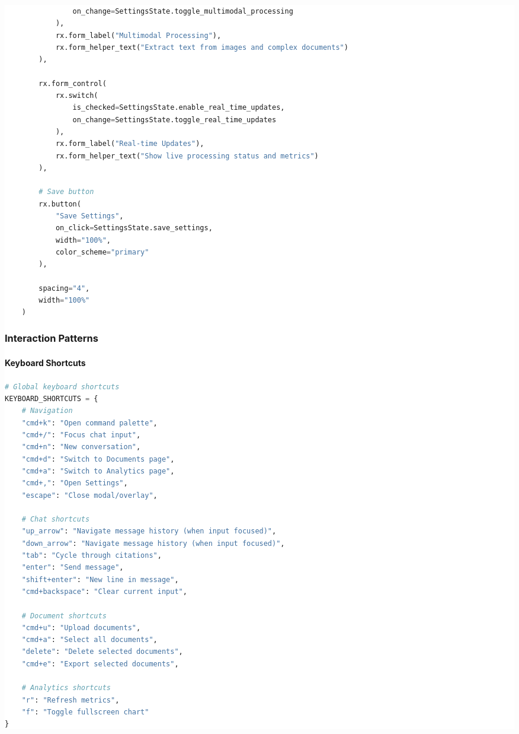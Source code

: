 ```python
                on_change=SettingsState.toggle_multimodal_processing
            ),
            rx.form_label("Multimodal Processing"),
            rx.form_helper_text("Extract text from images and complex documents")
        ),
        
        rx.form_control(
            rx.switch(
                is_checked=SettingsState.enable_real_time_updates,
                on_change=SettingsState.toggle_real_time_updates
            ),
            rx.form_label("Real-time Updates"),
            rx.form_helper_text("Show live processing status and metrics")
        ),
        
        # Save button
        rx.button(
            "Save Settings",
            on_click=SettingsState.save_settings,
            width="100%",
            color_scheme="primary"
        ),
        
        spacing="4",
        width="100%"
    )
```

### Interaction Patterns

#### Keyboard Shortcuts

```python
# Global keyboard shortcuts
KEYBOARD_SHORTCUTS = {
    # Navigation
    "cmd+k": "Open command palette",
    "cmd+/": "Focus chat input", 
    "cmd+n": "New conversation",
    "cmd+d": "Switch to Documents page",
    "cmd+a": "Switch to Analytics page",
    "cmd+,": "Open Settings",
    "escape": "Close modal/overlay",
    
    # Chat shortcuts
    "up_arrow": "Navigate message history (when input focused)",
    "down_arrow": "Navigate message history (when input focused)",
    "tab": "Cycle through citations",
    "enter": "Send message",
    "shift+enter": "New line in message",
    "cmd+backspace": "Clear current input",
    
    # Document shortcuts
    "cmd+u": "Upload documents",
    "cmd+a": "Select all documents",
    "delete": "Delete selected documents",
    "cmd+e": "Export selected documents",
    
    # Analytics shortcuts
    "r": "Refresh metrics",
    "f": "Toggle fullscreen chart"
}

```